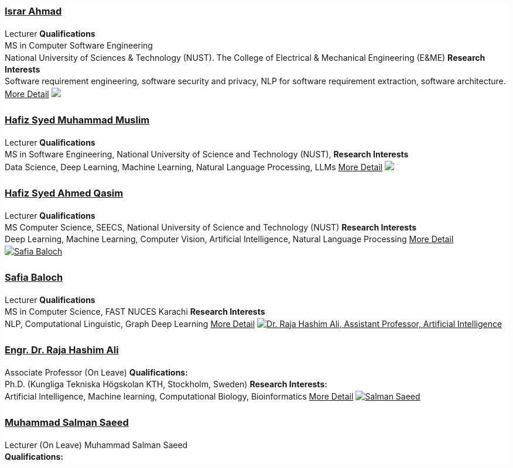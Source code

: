 ### [Israr Ahmad](https://giki.edu.pk/personnel/israr-ahmad/)
Lecturer
**Qualifications**  
MS in Computer Software Engineering  
National University of Sciences & Technology (NUST). The College of Electrical & Mechanical Engineering (E&ME) 
**Research Interests**  
Software requirement engineering, software security and privacy, NLP for software requirement extraction, software architecture.
[More Detail](https://giki.edu.pk/personnel/israr-ahmad/)
[![](https://giki.edu.pk/fcse/faculty-profiles/)](https://giki.edu.pk/personnel/hafiz-syed-muhammad-muslim/)
### [Hafiz Syed Muhammad Muslim](https://giki.edu.pk/personnel/hafiz-syed-muhammad-muslim/)
Lecturer
**Qualifications**  
MS in Software Engineering, National University of Science and Technology (NUST),
**Research Interests**  
Data Science, Deep Learning, Machine Learning, Natural Language Processing, LLMs
[More Detail](https://giki.edu.pk/personnel/hafiz-syed-muhammad-muslim/)
[![](https://giki.edu.pk/fcse/faculty-profiles/)](https://giki.edu.pk/personnel/hafiz-syed-ahmed-qasim/)
### [Hafiz Syed Ahmed Qasim](https://giki.edu.pk/personnel/hafiz-syed-ahmed-qasim/)
Lecturer
**Qualifications**  
MS Computer Science, SEECS, National University of Science and Technology (NUST)
**Research Interests**  
Deep Learning, Machine Learning, Computer Vision, Artificial Intelligence, Natural Language Processing
[More Detail](https://giki.edu.pk/personnel/hafiz-syed-ahmed-qasim/)
[![Safia Baloch](https://giki.edu.pk/fcse/faculty-profiles/)](https://giki.edu.pk/personnel/safia-baloch/)
### [Safia Baloch](https://giki.edu.pk/personnel/safia-baloch/)
Lecturer
**Qualifications**  
MS in Computer Science, FAST NUCES Karachi 
**Research Interests**  
NLP, Computational Linguistic, Graph Deep Learning
[More Detail](https://giki.edu.pk/personnel/safia-baloch/)
[![Dr. Raja Hashim Ali, Assistant Professor, Artificial Intelligence](https://giki.edu.pk/fcse/faculty-profiles/)](https://giki.edu.pk/personnel/engr-dr-raja-hashim-ali/)
### [Engr. Dr. Raja Hashim Ali](https://giki.edu.pk/personnel/engr-dr-raja-hashim-ali/)
Associate Professor (On Leave)
**Qualifications:**  
Ph.D. (Kungliga Tekniska Högskolan KTH, Stockholm, Sweden)
**Research Interests:**  
Artificial Intelligence, Machine learning, Computational Biology, Bioinformatics
[More Detail](https://giki.edu.pk/personnel/engr-dr-raja-hashim-ali/)
[![Salman Saeed](https://giki.edu.pk/fcse/faculty-profiles/)](https://giki.edu.pk/personnel/muhammad-salman-saeed/)
### [Muhammad Salman Saeed](https://giki.edu.pk/personnel/muhammad-salman-saeed/)
Lecturer (On Leave)
Muhammad Salman Saeed  
**Qualifications:**  